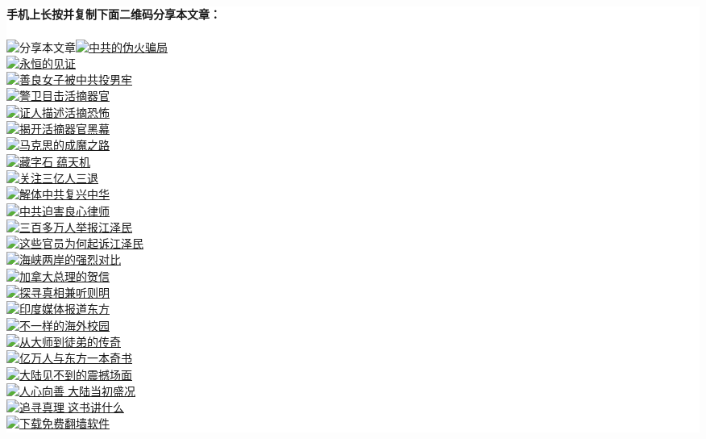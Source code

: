 <strong>手机上长按并复制下面二维码分享本文章：</strong><br><br><img src="https://chart.apis.google.com/chart?cht=qr&chs=240x240&choe=UTF-8&chld=M|2&chl=https://github.com/fxhdff3615/djy/blob/master/gb/6/3/13/n1252965.md%231" title="分享本文章"></td><td VALIGN=TOP><a href="https://github.com/fxhdff3615/djy/blob/master/gb/16/1/21/n4622075.md?dfh#1" target="_blank"><img src="https://raw.githubusercontent.com/fxhdff3615/djy/master/gb/300/wei-f1.jpg" title="中共的伪火骗局"  alt="中共的伪火骗局"></a><br><a href="https://github.com/fxhdff3615/www/blob/master/README.md?dfh#9" target="_blank"><img src="https://raw.githubusercontent.com/fxhdff3615/djy/master/gb/300/yong-h.jpg" title="永恒的见证"  alt="永恒的见证"></a><br><a href="https://github.com/fxhdff3615/djy/blob/master/gb/13/9/29/n3974789.md?dfh#1" target="_blank"><img src="https://raw.githubusercontent.com/fxhdff3615/djy/master/gb/300/shang-lnz.jpg" title="善良女子被中共投男牢"  alt="善良女子被中共投男牢"></a><br><a href="https://github.com/fxhdff3615/djy/blob/master/gb/16/3/16/n4663449.md?dfh#1" target="_blank"><img src="https://raw.githubusercontent.com/fxhdff3615/djy/master/gb/300/huo-z3.jpg" title="警卫目击活摘器官"  alt="警卫目击活摘器官"></a><br><a href="https://github.com/fxhdff3615/djy/blob/master/gb/16/8/7/n8177641.md?dfh#1" target="_blank"><img src="https://raw.githubusercontent.com/fxhdff3615/djy/master/gb/300/huo-z4.jpg" title="证人描述活摘恐怖"  alt="证人描述活摘恐怖"></a><br><a href="https://github.com/fxhdff3615/djy/blob/master/gb/10/4/19/n2881569.md?dfh#1" target="_blank"><img src="https://raw.githubusercontent.com/fxhdff3615/djy/master/gb/300/huo-z1.jpg" title="揭开活摘器官黑幕"  alt="揭开活摘器官黑幕"></a><br><a href="https://github.com/fxhdff3615/djy/blob/master/gb/10/11/7/n3077476.md?dfh#1" target="_blank"><img src="https://raw.githubusercontent.com/fxhdff3615/djy/master/gb/300/ma-ks.jpg" title="马克思的成魔之路"  alt="马克思的成魔之路"></a><br><a href="https://github.com/fxhdff3615/djy/blob/master/gb/14/6/9/n4173977.md?dfh#1" target="_blank"><img src="https://raw.githubusercontent.com/fxhdff3615/djy/master/gb/300/chang-zs.jpg" title="藏字石 蕴天机"  alt="藏字石 蕴天机"></a><br><a href="https://github.com/fxhdff3615/djy/blob/master/gb/18/5/10/n10381511.md?dfh#1" target="_blank"><img src="https://raw.githubusercontent.com/fxhdff3615/djy/master/gb/300/st1.jpg" title="关注三亿人三退"  alt="关注三亿人三退"></a><br><a href="https://github.com/fxhdff3615/djy/blob/master/gb/18/3/21/n10237682.md?dfh#1" target="_blank"><img src="https://raw.githubusercontent.com/fxhdff3615/djy/master/gb/300/jie-t.jpg" title="解体中共复兴中华"  alt="解体中共复兴中华"></a><br><a href="https://github.com/fxhdff3615/djy/blob/master/gb/9/2/9/n2422991.md?dfh#1" target="_blank"><img src="https://raw.githubusercontent.com/fxhdff3615/djy/master/gb/300/gao-zs.jpg" title="中共迫害良心律师"  alt="中共迫害良心律师"></a><br><a href="https://github.com/fxhdff3615/djy/blob/master/gb/18/12/9/n10900044.md?dfh#1" target="_blank"><img src="https://raw.githubusercontent.com/fxhdff3615/djy/master/gb/300/sj1.jpg" title="三百多万人举报江泽民"  alt="三百多万人举报江泽民"></a><br><a href="https://github.com/fxhdff3615/djy/blob/master/gb/18/8/28/n10672014.md?dfh#1" target="_blank"><img src="https://raw.githubusercontent.com/fxhdff3615/djy/master/gb/300/sj2.jpg" title="这些官员为何起诉江泽民"  alt="这些官员为何起诉江泽民"></a><br><a href="https://github.com/fxhdff3615/djy/blob/master/gb/8/12/18/n2367165.md?dfh#1" target="_blank"><img src="https://raw.githubusercontent.com/fxhdff3615/djy/master/gb/300/liangan.jpg" title="海峡两岸的强烈对比"  alt="海峡两岸的强烈对比"></a><br><a href="https://github.com/fxhdff3615/djy/blob/master/gb/15/12/10/n4593139.md?dfh#1" target="_blank"><img src="https://raw.githubusercontent.com/fxhdff3615/djy/master/gb/300/jia-ndzl.jpg" title="加拿大总理的贺信"  alt="加拿大总理的贺信"></a><br><a href="https://github.com/fxhdff3615/djy/blob/master/gb/11/6/17/n3289382.md?dfh#1" target="_blank"><img src="https://raw.githubusercontent.com/fxhdff3615/djy/master/gb/300/xiao-wd.jpg" title="探寻真相兼听则明"  alt="探寻真相兼听则明"></a><br><a href="https://github.com/fxhdff3615/djy/blob/master/gb/18/10/27/n10812623.md?dfh#1" target="_blank"><img src="https://raw.githubusercontent.com/fxhdff3615/djy/master/gb/300/yindu.jpg" title="印度媒体报道东方"  alt="印度媒体报道东方"></a><br><a href="https://github.com/fxhdff3615/djy/blob/master/gb/18/6/9/n10469652.md?dfh#1" target="_blank"><img src="https://raw.githubusercontent.com/fxhdff3615/djy/master/gb/300/xie-j.jpg" title="不一样的海外校园"  alt="不一样的海外校园"></a><br><a href="https://github.com/fxhdff3615/djy/blob/master/gb/7/4/5/n1669415.md?dfh#1" target="_blank"><img src="https://raw.githubusercontent.com/fxhdff3615/djy/master/gb/300/li-up.jpg" title="从大师到徒弟的传奇"  alt="从大师到徒弟的传奇"></a><br><a href="https://github.com/fxhdff3615/djy/blob/master/gb/17/5/26/n9191512.md?dfh#1" target="_blank"><img src="https://raw.githubusercontent.com/fxhdff3615/djy/master/gb/300/zfl2.jpg" title="亿万人与东方一本奇书"  alt="亿万人与东方一本奇书"></a><br><a href="https://github.com/fxhdff3615/djy/blob/master/gb/13/11/27/n4020290.md?dfh#1" target="_blank"><img src="https://raw.githubusercontent.com/fxhdff3615/djy/master/gb/300/zhen-h.jpg" title="大陆见不到的震撼场面"  alt="大陆见不到的震撼场面"></a><br><a href="https://github.com/fxhdff3615/djy/blob/master/gb/15/7/17/n4482910.md?dfh#1" target="_blank"><img src="https://raw.githubusercontent.com/fxhdff3615/djy/master/gb/300/dalu-sk.jpg" title="人心向善 大陆当初盛况"  alt="人心向善 大陆当初盛况"></a><br><a href="https://github.com/fxhdff3615/djy/blob/master/gb/19/1/5/n10955468.md?dfh#1" target="_blank"><img src="https://raw.githubusercontent.com/fxhdff3615/djy/master/gb/300/zfl1.jpg" title="追寻真理 这书讲什么"  alt="追寻真理 这书讲什么"></a><br><a href="https://github.com/fxhdff3615/www/blob/master/README.md?dfh#1" target="_blank"><img src="https://raw.githubusercontent.com/fxhdff3615/djy/master/gb/300/fq1.jpg" title="下载免费翻墙软件"  alt="下载免费翻墙软件"></a><br></td></tr></table>
